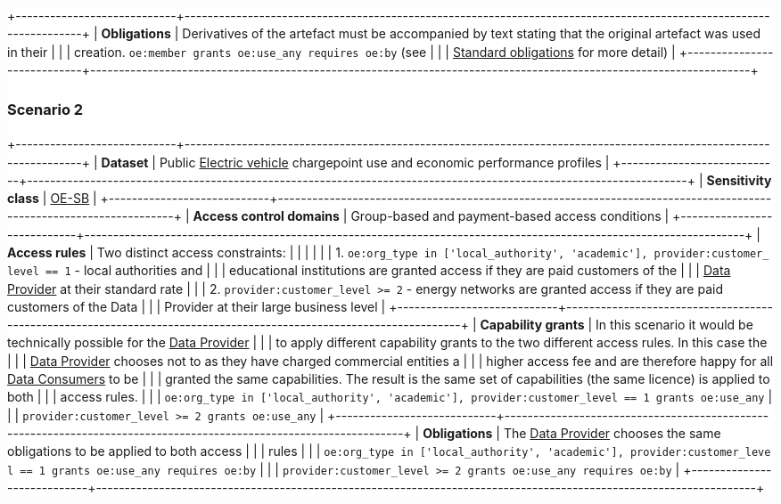 +----------------------------+-------------------------------------------------------------------------------------------------------------------+
| **Obligations**            | Derivatives of the artefact must be accompanied by text stating that the original artefact was used in their      |
|                            | creation. `oe:member grants oe:use_any requires oe:by` (see                                                       |
|                            | [Standard obligations](../access_control_specification.md#standard-obligations) for more detail)                  |
+----------------------------+-------------------------------------------------------------------------------------------------------------------+

### Scenario 2

+----------------------------+-------------------------------------------------------------------------------------------------------------------+
| **Dataset**                | Public [Electric vehicle](../glossary.md#term-Electric-vehicle) chargepoint use and economic performance profiles |
+----------------------------+-------------------------------------------------------------------------------------------------------------------+
| **Sensitivity class**      | [OE-SB](../glossary.md#term-Data-sensitivity-class-shared-B)                                                      |
+----------------------------+-------------------------------------------------------------------------------------------------------------------+
| **Access control domains** | Group-based and payment-based access conditions                                                                   |
+----------------------------+-------------------------------------------------------------------------------------------------------------------+
| **Access rules**           | Two distinct access constraints:                                                                                  |
|                            |                                                                                                                   |
|                            | 1. `oe:org_type in ['local_authority', 'academic'], provider:customer_level == 1` -  local authorities and        |
|                            | educational institutions are granted access if they are paid customers of the                                     |
|                            | [Data Provider](../glossary.md#term-Data-Provider) at their standard rate                                         |
|                            | 2. `provider:customer_level >= 2` - energy networks are granted access if they are paid customers of the Data     |
|                            | Provider at their large business level                                                                            |
+----------------------------+-------------------------------------------------------------------------------------------------------------------+
| **Capability grants**      | In this scenario it would be technically possible for the [Data Provider](../glossary.md#term-Data-Provider)      |
|                            | to apply different capability grants to the two different access rules. In this case the                          |
|                            | [Data Provider](../glossary.md#term-Data-Provider) chooses not to as they have charged commercial entities a      |
|                            | higher access fee and are therefore happy for all [Data Consumers](../glossary.md#term-Data-Consumer) to be       |
|                            | granted the same capabilities. The result is the same set of capabilities (the same licence) is applied to both   |
|                            | access rules.                                                                                                     |
|                            | `oe:org_type in ['local_authority', 'academic'], provider:customer_level == 1 grants oe:use_any`                  |
|                            | `provider:customer_level >= 2 grants oe:use_any`                                                                  |
+----------------------------+-------------------------------------------------------------------------------------------------------------------+
| **Obligations**            | The [Data Provider](../glossary.md#term-Data-Provider) chooses the same obligations to be applied to both access  |
|                            | rules                                                                                                             |
|                            | `oe:org_type in ['local_authority', 'academic'], provider:customer_level == 1 grants oe:use_any requires oe:by`   |
|                            | `provider:customer_level >= 2 grants oe:use_any requires oe:by`                                                   |
+----------------------------+-------------------------------------------------------------------------------------------------------------------+
